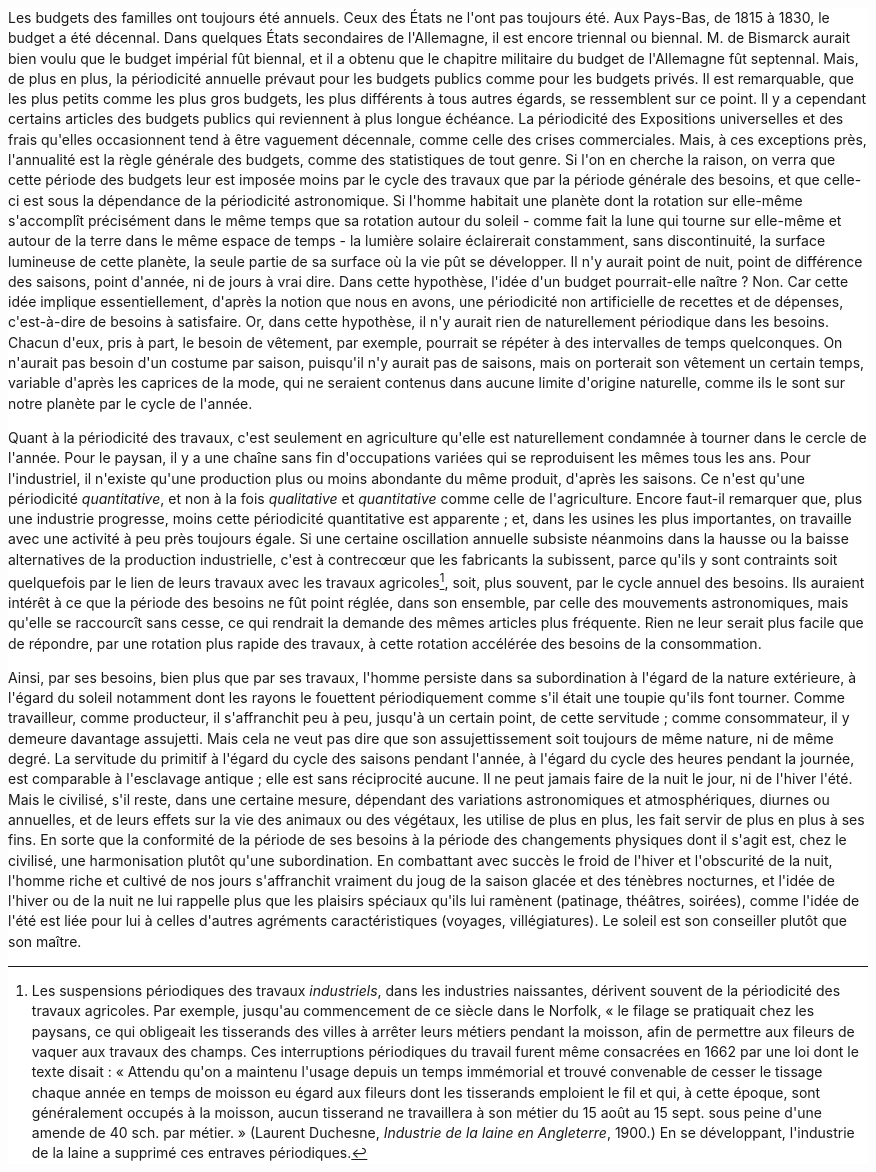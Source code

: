 Les budgets des familles ont toujours été annuels. Ceux des États ne l'ont pas toujours été. Aux Pays-Bas, de 1815 à 1830, le budget a été décennal. Dans quelques États secondaires de l'Allemagne, il est encore triennal ou biennal. M. de Bismarck aurait bien voulu que le budget impérial fût biennal, et il a obtenu que le chapitre militaire du budget de l'Allemagne fût septennal. Mais, de plus en plus, la périodicité annuelle prévaut pour les budgets publics comme pour les budgets privés. Il est remarquable, que les plus petits comme les plus gros budgets, les plus différents à tous autres égards, se ressemblent sur ce point. Il y a cependant certains articles des budgets publics qui reviennent à plus longue échéance. La périodicité des Expositions universelles et des frais qu'elles occasionnent tend à être vaguement décennale, comme celle des crises commerciales. Mais, à ces exceptions près, l'annualité est la règle générale des budgets, comme des statistiques de tout genre. Si l'on en cherche la raison, on verra que cette période des budgets leur est imposée moins par le cycle des travaux que par la période générale des besoins, et que celle-ci est sous la dépendance de la périodicité astronomique. Si l'homme habitait une planète dont la rotation sur elle-même s'accomplît précisément dans le même temps que sa rotation autour du soleil - comme fait la lune qui tourne sur elle-même et autour de la terre dans le même espace de temps - la lumière solaire éclairerait constamment, sans discontinuité, la surface lumineuse de cette planète, la seule partie de sa surface où la vie pût se développer. Il n'y aurait point de nuit, point de différence des saisons, point d'année, ni de jours à vrai dire. Dans cette hypothèse, l'idée d'un budget pourrait-elle naître ? Non. Car cette idée implique essentiellement, d'après la notion que nous en avons, une périodicité non artificielle de recettes et de dépenses, c'est-à-dire de besoins à satisfaire. Or, dans cette hypothèse, il n'y aurait rien de naturellement périodique dans les besoins. Chacun d'eux, pris à part, le besoin de vêtement, par exemple, pourrait se répéter à des intervalles de temps quelconques. On n'aurait pas besoin d'un costume par saison, puisqu'il n'y aurait pas de saisons, mais on porterait son vêtement un certain temps, variable d'après les caprices de la mode, qui ne seraient contenus dans aucune limite d'origine naturelle, comme ils le sont sur notre planète par le cycle de l'année.

Quant à la périodicité des travaux, c'est seulement en agriculture qu'elle est naturellement condamnée à tourner dans le cercle de l'année. Pour le paysan, il y a une chaîne sans fin d'occupations variées qui se reproduisent les mêmes tous les ans. Pour l'industriel, il n'existe qu'une production plus ou moins abondante du même produit, d'après les saisons. Ce n'est qu'une périodicité _quantitative_, et non à la fois _qualitative_ et _quantitative_ comme celle de l'agriculture. Encore faut-il remarquer que, plus une industrie progresse, moins cette périodicité quantitative est apparente ; et, dans les usines les plus importantes, on travaille avec une activité à peu près toujours égale. Si une certaine oscillation annuelle subsiste néanmoins dans la hausse ou la baisse alternatives de la production industrielle, c'est à contrecœur que les fabricants la subissent, parce qu'ils y sont contraints soit quelquefois par le lien de leurs travaux avec les travaux agricoles[^59], soit, plus souvent, par le cycle annuel des besoins. Ils auraient intérêt à ce que la période des besoins ne fût point réglée, dans son ensemble, par celle des mouvements astronomiques, mais qu'elle se raccourcît sans cesse, ce qui rendrait la demande des mêmes articles plus fréquente. Rien ne leur serait plus facile que de répondre, par une rotation plus rapide des travaux, à cette rotation accélérée des besoins de la consommation.

Ainsi, par ses besoins, bien plus que par ses travaux, l'homme persiste dans sa subordination à l'égard de la nature extérieure, à l'égard du soleil notamment dont les rayons le fouettent périodiquement comme s'il était une toupie qu'ils font tourner. Comme travailleur, comme producteur, il s'affranchit peu à peu, jusqu'à un certain point, de cette servitude ; comme consommateur, il y demeure davantage assujetti. Mais cela ne veut pas dire que son assujettissement soit toujours de même nature, ni de même degré. La servitude du primitif à l'égard du cycle des saisons pendant l'année, à l'égard du cycle des heures pendant la journée, est comparable à l'esclavage antique ; elle est sans réciprocité aucune. Il ne peut jamais faire de la nuit le jour, ni de l'hiver l'été. Mais le civilisé, s'il reste, dans une certaine mesure, dépendant des variations astronomiques et atmosphériques, diurnes ou annuelles, et de leurs effets sur la vie des animaux ou des végétaux, les utilise de plus en plus, les fait servir de plus en plus à ses fins. En sorte que la conformité de la période de ses besoins à la période des changements physiques dont il s'agit est, chez le civilisé, une harmonisation plutôt qu'une subordination. En combattant avec succès le froid de l'hiver et l'obscurité de la nuit, l'homme riche et cultivé de nos jours s'affranchit vraiment du joug de la saison glacée et des ténèbres nocturnes, et l'idée de l'hiver ou de la nuit ne lui rappelle plus que les plaisirs spéciaux qu'ils lui ramènent (patinage, théâtres, soirées), comme l'idée de l'été est liée pour lui à celles d'autres agréments caractéristiques (voyages, villégiatures). Le soleil est son conseiller plutôt que son maître.


[^59]: Les suspensions périodiques des travaux _industriels_, dans les industries naissantes, dérivent souvent de la périodicité des travaux agricoles. Par exemple, jusqu'au commencement de ce siècle dans le Norfolk, « le filage se pratiquait chez les paysans, ce qui obligeait les tisserands des villes à arrêter leurs métiers pendant la moisson, afin de permettre aux fileurs de vaquer aux travaux des champs. Ces interruptions périodiques du travail furent même consacrées en 1662 par une loi dont le texte disait : « Attendu qu'on a maintenu l'usage depuis un temps immémorial et trouvé convenable de cesser le tissage chaque année en temps de moisson eu égard aux fileurs dont les tisserands emploient le fil et qui, à cette époque, sont généralement occupés à la moisson, aucun tisserand ne travaillera à son métier du 15 août au 15 sept. sous peine d'une amende de 40 sch. par métier. » (Laurent Duchesne, _Industrie de la laine en Angleterre_, 1900.) En se développant, l'industrie de la laine a supprimé ces entraves périodiques.
[^60]: Ici se reflète, sous forme budgétaire, la distinction, faite dans un chapitre antérieur, entre les courbes fermées et les courbes ouvertes de nos désirs…